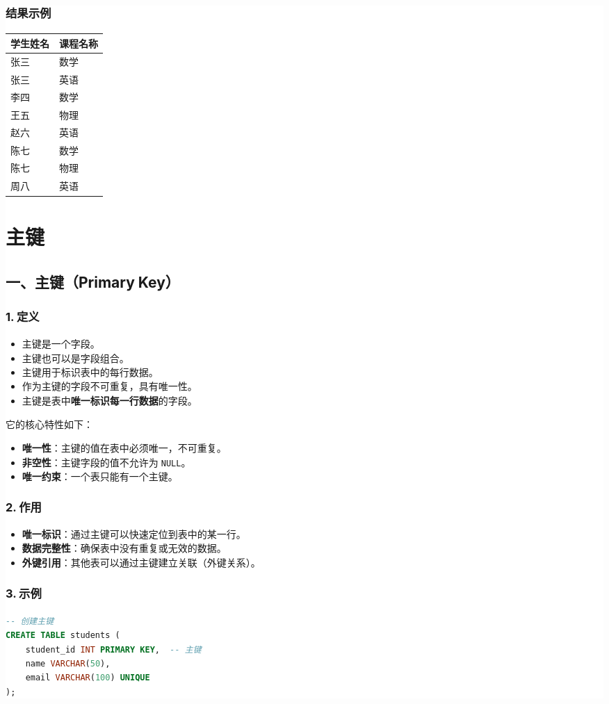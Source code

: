 
### **结果示例**

| 学生姓名 | 课程名称 |
| -------- | -------- |
| 张三     | 数学     |
| 张三     | 英语     |
| 李四     | 数学     |
| 王五     | 物理     |
| 赵六     | 英语     |
| 陈七     | 数学     |
| 陈七     | 物理     |
| 周八     | 英语     |

# 主键

## 一、主键（Primary Key）

### 1. 定义

- 主键是一个字段。
- 主键也可以是字段组合。
- 主键用于标识表中的每行数据。
- 作为主键的字段不可重复，具有唯一性。
- 主键是表中**唯一标识每一行数据**的字段。

它的核心特性如下：

- **唯一性**：主键的值在表中必须唯一，不可重复。
- **非空性**：主键字段的值不允许为 `NULL`。
- **唯一约束**：一个表只能有一个主键。

### 2. 作用

- **唯一标识**：通过主键可以快速定位到表中的某一行。
- **数据完整性**：确保表中没有重复或无效的数据。
- **外键引用**：其他表可以通过主键建立关联（外键关系）。

### 3. 示例

```sql
-- 创建主键
CREATE TABLE students (
    student_id INT PRIMARY KEY,  -- 主键
    name VARCHAR(50),
    email VARCHAR(100) UNIQUE
);
```
